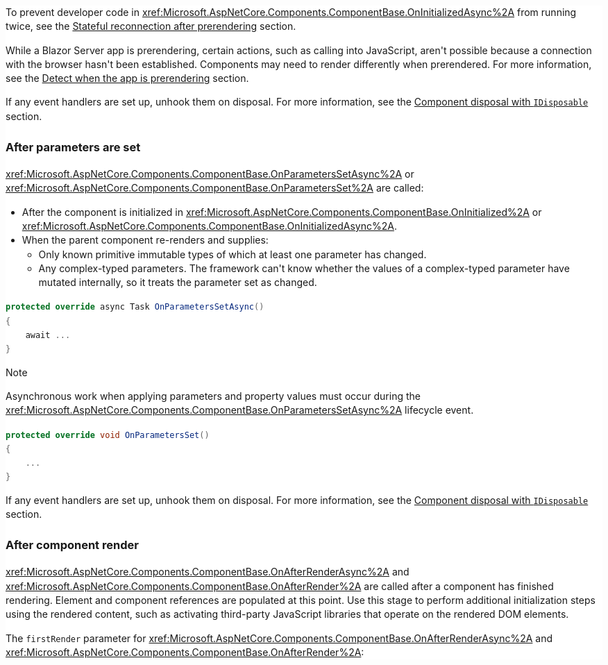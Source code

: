 To prevent developer code in <xref:Microsoft.AspNetCore.Components.ComponentBase.OnInitializedAsync%2A> from running twice, see the [Stateful reconnection after prerendering](#stateful-reconnection-after-prerendering) section.

While a Blazor Server app is prerendering, certain actions, such as calling into JavaScript, aren't possible because a connection with the browser hasn't been established. Components may need to render differently when prerendered. For more information, see the [Detect when the app is prerendering](#detect-when-the-app-is-prerendering) section.

If any event handlers are set up, unhook them on disposal. For more information, see the [Component disposal with `IDisposable`](#component-disposal-with-idisposable) section.

### After parameters are set

<xref:Microsoft.AspNetCore.Components.ComponentBase.OnParametersSetAsync%2A> or <xref:Microsoft.AspNetCore.Components.ComponentBase.OnParametersSet%2A> are called:

* After the component is initialized in <xref:Microsoft.AspNetCore.Components.ComponentBase.OnInitialized%2A> or <xref:Microsoft.AspNetCore.Components.ComponentBase.OnInitializedAsync%2A>.
* When the parent component re-renders and supplies:
  * Only known primitive immutable types of which at least one parameter has changed.
  * Any complex-typed parameters. The framework can't know whether the values of a complex-typed parameter have mutated internally, so it treats the parameter set as changed.

```csharp
protected override async Task OnParametersSetAsync()
{
    await ...
}
```

> [!NOTE]
> Asynchronous work when applying parameters and property values must occur during the <xref:Microsoft.AspNetCore.Components.ComponentBase.OnParametersSetAsync%2A> lifecycle event.

```csharp
protected override void OnParametersSet()
{
    ...
}
```

If any event handlers are set up, unhook them on disposal. For more information, see the [Component disposal with `IDisposable`](#component-disposal-with-idisposable) section.

### After component render

<xref:Microsoft.AspNetCore.Components.ComponentBase.OnAfterRenderAsync%2A> and <xref:Microsoft.AspNetCore.Components.ComponentBase.OnAfterRender%2A> are called after a component has finished rendering. Element and component references are populated at this point. Use this stage to perform additional initialization steps using the rendered content, such as activating third-party JavaScript libraries that operate on the rendered DOM elements.

The `firstRender` parameter for <xref:Microsoft.AspNetCore.Components.ComponentBase.OnAfterRenderAsync%2A> and <xref:Microsoft.AspNetCore.Components.ComponentBase.OnAfterRender%2A>:
